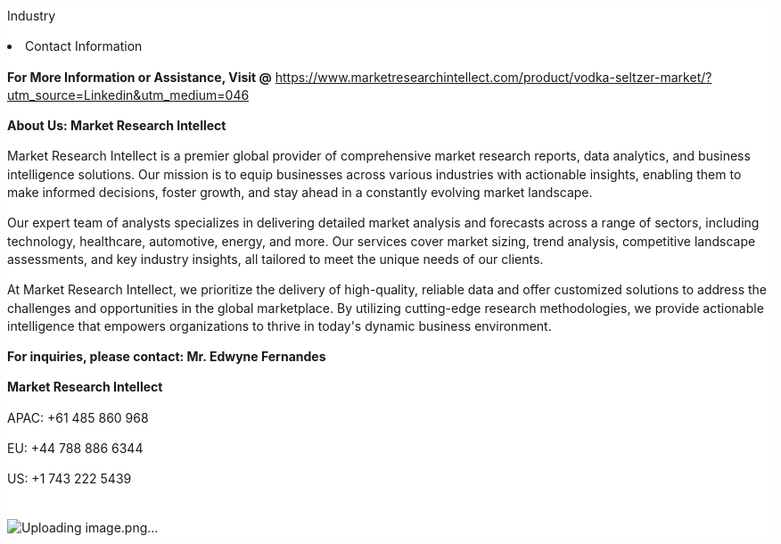 Industry</li><li>Contact Information</li></ul></div><div class="article-main__content" data-test-id="publishing-text-block"><p><span class="font-[700]"><strong>For More Information or Assistance, Visit @</strong>&nbsp;<a href="https://www.marketresearchintellect.com/product/vodka-seltzer-market/?utm_source=Linkedin&utm_medium=046">https://www.marketresearchintellect.com/product/vodka-seltzer-market/?utm_source=Linkedin&utm_medium=046</a></span></p><p><strong>About Us: Market Research Intellect</strong></p><p>Market Research Intellect is a premier global provider of comprehensive market research reports, data analytics, and business intelligence solutions. Our mission is to equip businesses across various industries with actionable insights, enabling them to make informed decisions, foster growth, and stay ahead in a constantly evolving market landscape.</p><p>Our expert team of analysts specializes in delivering detailed market analysis and forecasts across a range of sectors, including technology, healthcare, automotive, energy, and more. Our services cover market sizing, trend analysis, competitive landscape assessments, and key industry insights, all tailored to meet the unique needs of our clients.</p><p>At Market Research Intellect, we prioritize the delivery of high-quality, reliable data and offer customized solutions to address the challenges and opportunities in the global marketplace. By utilizing cutting-edge research methodologies, we provide actionable intelligence that empowers organizations to thrive in today's dynamic business environment.</p><p><strong>For inquiries, please contact: Mr. Edwyne Fernandes</strong></p><p><strong>Market Research Intellect</strong></p><p>APAC: +61 485 860 968</p><p>EU: +44 788 886 6344</p><p>US: +1 743 222 5439</p></div><div class="article-main__content" data-test-id="publishing-text-block">&nbsp;</div>
![Uploading image.png…]()
